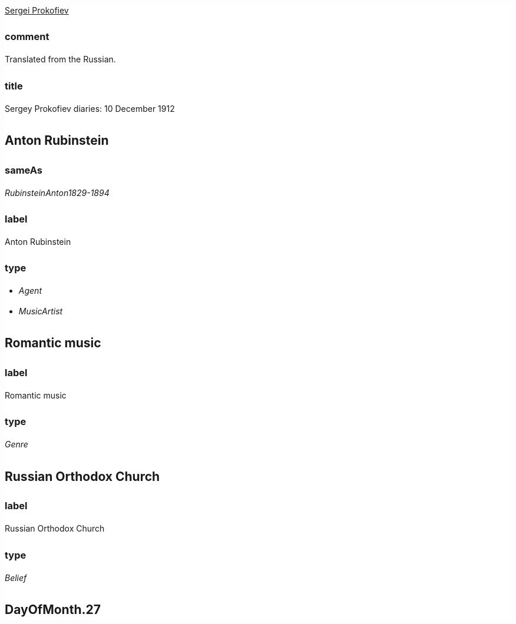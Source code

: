 
[Sergei Prokofiev](#Sergei-Prokofiev)

### comment


Translated from the Russian.

### title


Sergey Prokofiev diaries: 10 December 1912

## Anton Rubinstein

### sameAs


*RubinsteinAnton1829-1894*

### label


Anton Rubinstein

### type

 - *Agent*

 - *MusicArtist*

## Romantic music

### label


Romantic music

### type


*Genre*

## Russian Orthodox Church

### label


Russian Orthodox Church

### type


*Belief*

## DayOfMonth.27
